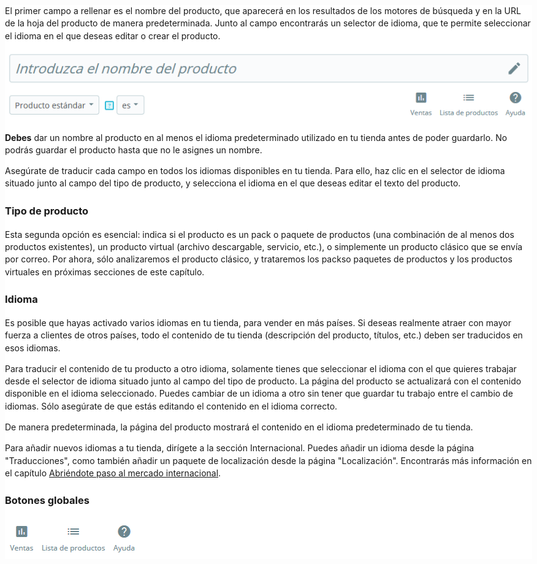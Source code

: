 El primer campo a rellenar es el nombre del producto, que aparecerá en los resultados de los motores de búsqueda y en la URL de la hoja del producto de manera predeterminada. Junto al campo encontrarás un selector de idioma, que te permite seleccionar el idioma en el que deseas editar o crear el producto.

![](../../../.gitbook/assets/54265001.png)

**Debes** dar un nombre al producto en al menos el idioma predeterminado utilizado en tu tienda antes de poder guardarlo. No podrás guardar el producto hasta que no le asignes un nombre.

Asegúrate de traducir cada campo en todos los idiomas disponibles en tu tienda. Para ello, haz clic en el selector de idioma situado junto al campo del tipo de producto, y selecciona el idioma en el que deseas editar el texto del producto.

### Tipo de producto <a href="#gestionarlosproductos-tipodeproducto" id="gestionarlosproductos-tipodeproducto"></a>

Esta segunda opción es esencial: indica si el producto es un pack o paquete de productos (una combinación de al menos dos productos existentes), un producto virtual (archivo descargable, servicio, etc.), o simplemente un producto clásico que se envía por correo. Por ahora, sólo analizaremos el producto clásico, y trataremos los packso paquetes de productos y los productos virtuales en próximas secciones de este capítulo.

### Idioma <a href="#gestionarlosproductos-idioma" id="gestionarlosproductos-idioma"></a>

Es posible que hayas activado varios idiomas en tu tienda, para vender en más países. Si deseas realmente atraer con mayor fuerza a clientes de otros países, todo el contenido de tu tienda (descripción del producto, títulos, etc.) deben ser traducidos en esos idiomas.

Para traducir el contenido de tu producto a otro idioma, solamente tienes que seleccionar el idioma con el que quieres trabajar desde el selector de idioma situado junto al campo del tipo de producto. La página del producto se actualizará con el contenido disponible en el idioma seleccionado. Puedes cambiar de un idioma a otro sin tener que guardar tu trabajo entre el cambio de idiomas. Sólo asegúrate de que estás editando el contenido en el idioma correcto.

De manera predeterminada, la página del producto mostrará el contenido en el idioma predeterminado de tu tienda.

Para añadir nuevos idiomas a tu tienda, dirígete a la sección Internacional. Puedes añadir un idioma desde la página "Traducciones", como también añadir un paquete de localización desde la página "Localización". Encontrarás más información en el capítulo [Abriéndote paso al mercado internacional](http://doc.prestashop.com/pages/viewpage.action?pageId=54264371).

### Botones globales  <a href="#gestionarlosproductos-botonesglobales" id="gestionarlosproductos-botonesglobales"></a>

![](../../../.gitbook/assets/54265006.png)
